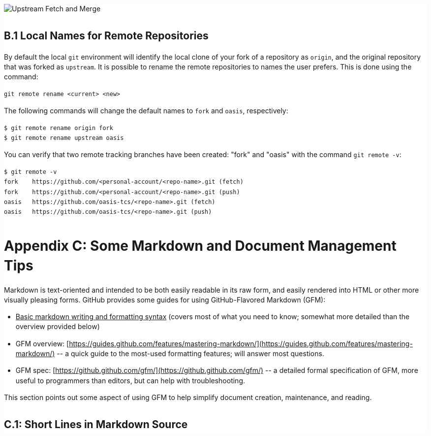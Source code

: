 ![Upstream Fetch and Merge](images/upstream-fetch-and-merge.png)

## B.1 Local Names for Remote Repositories

By default the local `git` environment will identify the local
clone of your fork of a repository as `origin`, and the original
repository that was forked as `upstream`. It is possible to
rename the remote repositories to names the user prefers. This is
done using the command: 

```
git remote rename <current> <new>
```

The following commands will change the default names to `fork`
and `oasis`, respectively:

```
$ git remote rename origin fork
$ git remote rename upstream oasis
```

You can verify that two remote tracking branches have been
created: "fork" and "oasis" with the command `git remote -v`:

```
$ git remote -v
fork    https://github.com/<personal-account/<repo-name>.git (fetch)
fork    https://github.com/<personal-account/<repo-name>.git (push)
oasis   https://github.com/oasis-tcs/<repo-name>.git (fetch)
oasis   https://github.com/oasis-tcs/<repo-name>.git (push)
```

# Appendix C: Some Markdown and Document Management Tips

Markdown is text-oriented and intended to be both easily readable in its raw form, and easily rendered into HTML or other more visually pleasing forms. GitHub provides some guides for using GitHub-Flavored Markdown (GFM):

* [Basic markdown writing and formatting syntax](https://help.github.com/en/articles/basic-writing-and-formatting-syntax) (covers most of what you need to know; somewhat more detailed than the overview provided below)

* GFM overview:  [https://guides.github.com/features/mastering-markdown/](https://guides.github.com/features/mastering-markdown/) -- a quick guide to the most-used formatting features; will answer most questions.

* GFM spec:  [https://github.github.com/gfm/](https://github.github.com/gfm/) -- a detailed formal specification of GFM, more useful to programmers than editors, but can help with troubleshooting.

This section points out some aspect of using GFM to help simplify document creation, maintenance, and reading. 

## C.1: Short Lines in Markdown Source
